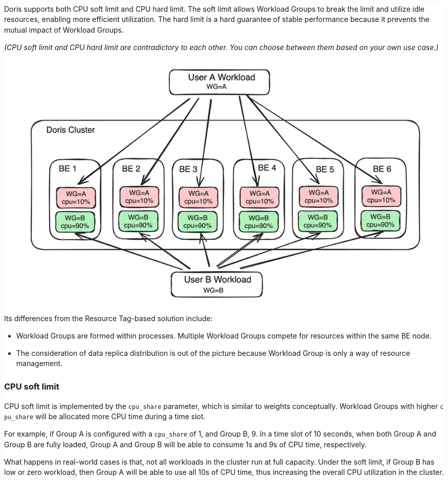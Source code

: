 Doris supports both CPU soft limit and CPU hard limit. The soft limit allows Workload Groups to break the limit and utilize idle resources, enabling more efficient utilization. The hard limit is a hard guarantee of stable performance because it prevents the mutual impact of Workload Groups. 

*(CPU soft limit and CPU hard limit are contradictory to each other. You can choose between them based on your own use case.)*

![Workload isolation based on Workload Group](/images/workload-isolation-based-on-workload-group.png)

Its differences from the Resource Tag-based solution include: 

- Workload Groups are formed within processes. Multiple Workload Groups compete for resources within the same BE node.

- The consideration of data replica distribution is out of the picture because Workload Group is only a way of resource management.

### CPU soft limit

CPU soft limit is implemented by the `cpu_share` parameter, which is similar to weights conceptually. Workload Groups with higher `cpu_share` will be allocated more CPU time during a time slot. 

For example, if Group A is configured with a `cpu_share` of 1, and Group B, 9. In a time slot of 10 seconds, when both Group A and Group B are fully loaded, Group A and Group B will be able to consume 1s and 9s of CPU time, respectively.  

What happens in real-world cases is that, not all workloads in the cluster run at full capacity. Under the soft limit, if Group B has low or zero workload, then Group A will be able to use all 10s of CPU time, thus increasing the overall CPU utilization in the cluster.
